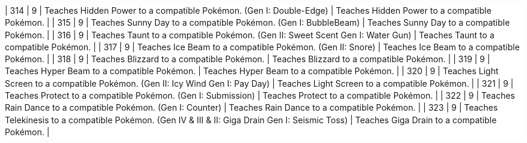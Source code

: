 | 314     | 9                 | Teaches Hidden Power to a compatible Pokémon. (Gen I: Double-Edge)                                                                                                                                         | Teaches Hidden Power to a compatible Pokémon.                                                                                                                                                                                                                                                                                                 |
| 315     | 9                 | Teaches Sunny Day to a compatible Pokémon. (Gen I: BubbleBeam)                                                                                                                                             | Teaches Sunny Day to a compatible Pokémon.                                                                                                                                                                                                                                                                                                    |
| 316     | 9                 | Teaches Taunt to a compatible Pokémon. (Gen II: Sweet Scent Gen I: Water Gun)                                                                                                                              | Teaches Taunt to a compatible Pokémon.                                                                                                                                                                                                                                                                                                        |
| 317     | 9                 | Teaches Ice Beam to a compatible Pokémon. (Gen II: Snore)                                                                                                                                                  | Teaches Ice Beam to a compatible Pokémon.                                                                                                                                                                                                                                                                                                     |
| 318     | 9                 | Teaches Blizzard to a compatible Pokémon.                                                                                                                                                                  | Teaches Blizzard to a compatible Pokémon.                                                                                                                                                                                                                                                                                                     |
| 319     | 9                 | Teaches Hyper Beam to a compatible Pokémon.                                                                                                                                                                | Teaches Hyper Beam to a compatible Pokémon.                                                                                                                                                                                                                                                                                                   |
| 320     | 9                 | Teaches Light Screen to a compatible Pokémon. (Gen II: Icy Wind Gen I: Pay Day)                                                                                                                            | Teaches Light Screen to a compatible Pokémon.                                                                                                                                                                                                                                                                                                 |
| 321     | 9                 | Teaches Protect to a compatible Pokémon. (Gen I: Submission)                                                                                                                                               | Teaches Protect to a compatible Pokémon.                                                                                                                                                                                                                                                                                                      |
| 322     | 9                 | Teaches Rain Dance to a compatible Pokémon. (Gen I: Counter)                                                                                                                                               | Teaches Rain Dance to a compatible Pokémon.                                                                                                                                                                                                                                                                                                   |
| 323     | 9                 | Teaches Telekinesis to a compatible Pokémon. (Gen IV & III & II: Giga Drain Gen I: Seismic Toss)                                                                                                           | Teaches Giga Drain to a compatible Pokémon.                                                                                                                                                                                                                                                                                                   |